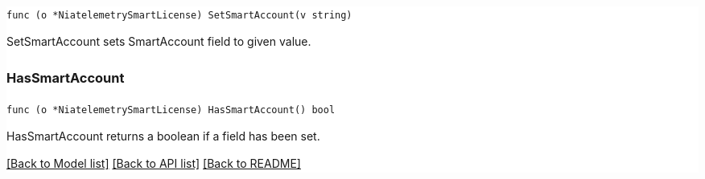 `func (o *NiatelemetrySmartLicense) SetSmartAccount(v string)`

SetSmartAccount sets SmartAccount field to given value.

### HasSmartAccount

`func (o *NiatelemetrySmartLicense) HasSmartAccount() bool`

HasSmartAccount returns a boolean if a field has been set.


[[Back to Model list]](../README.md#documentation-for-models) [[Back to API list]](../README.md#documentation-for-api-endpoints) [[Back to README]](../README.md)


